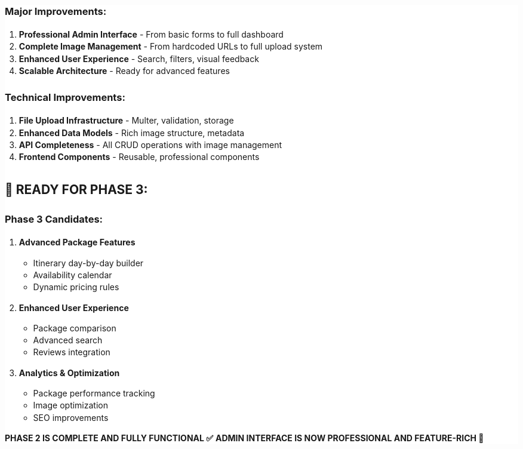 ### **Major Improvements:**
1. **Professional Admin Interface** - From basic forms to full dashboard
2. **Complete Image Management** - From hardcoded URLs to full upload system
3. **Enhanced User Experience** - Search, filters, visual feedback
4. **Scalable Architecture** - Ready for advanced features

### **Technical Improvements:**
1. **File Upload Infrastructure** - Multer, validation, storage
2. **Enhanced Data Models** - Rich image structure, metadata
3. **API Completeness** - All CRUD operations with image management
4. **Frontend Components** - Reusable, professional components

## 🎯 **READY FOR PHASE 3:**

### **Phase 3 Candidates:**
1. **Advanced Package Features**
   - Itinerary day-by-day builder
   - Availability calendar
   - Dynamic pricing rules

2. **Enhanced User Experience**
   - Package comparison
   - Advanced search
   - Reviews integration

3. **Analytics & Optimization**
   - Package performance tracking
   - Image optimization
   - SEO improvements

**PHASE 2 IS COMPLETE AND FULLY FUNCTIONAL ✅**
**ADMIN INTERFACE IS NOW PROFESSIONAL AND FEATURE-RICH 🚀**